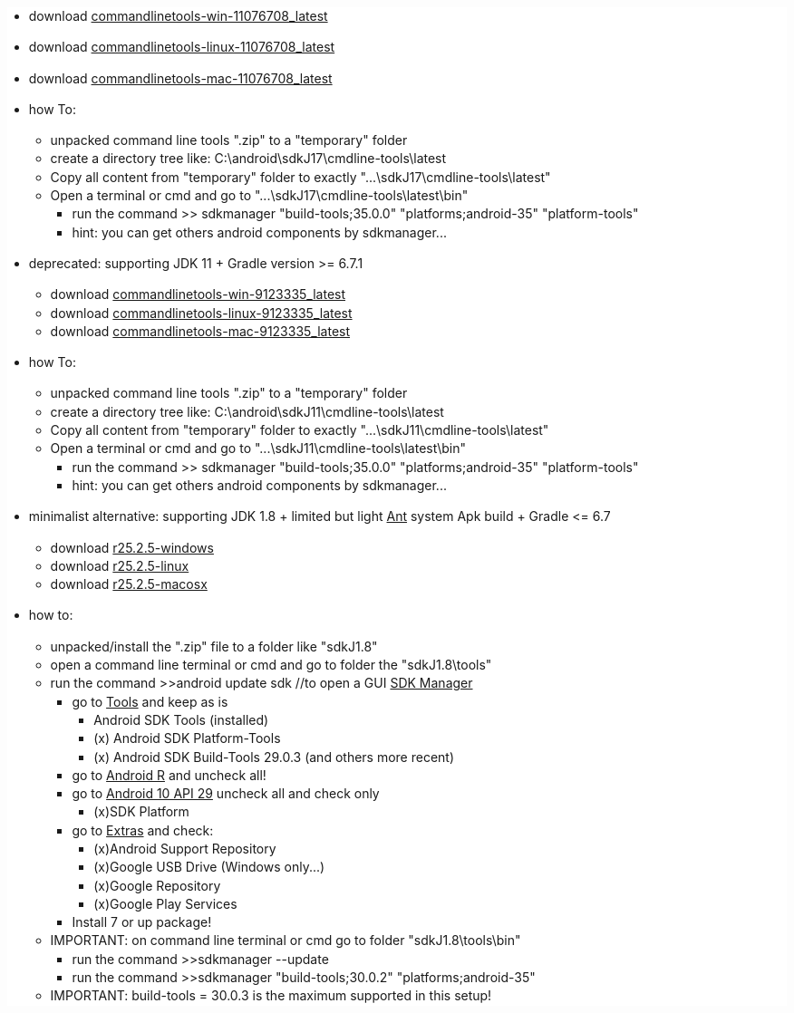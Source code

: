   - download [commandlinetools-win-11076708_latest](https://dl.google.com/android/repository/commandlinetools-win-11076708_latest.zip)
   - download [commandlinetools-linux-11076708_latest](https://dl.google.com/android/repository/commandlinetools-linux-11076708_latest.zip)
   - download [commandlinetools-mac-11076708_latest](https://dl.google.com/android/repository/commandlinetools-mac-11076708_latest.zip)
 - how To:
    - unpacked command line tools ".zip" to a "temporary" folder
    - create a directory tree like: C:\android\sdkJ17\cmdline-tools\latest
    - Copy all content from "temporary" folder to exactly "...\sdkJ17\cmdline-tools\latest"
    - Open a terminal or cmd and go to "...\sdkJ17\cmdline-tools\latest\bin"
       - run the command  >> sdkmanager "build-tools;35.0.0" "platforms;android-35" "platform-tools"
       - hint: you can get others android components by sdkmanager...
- deprecated: supporting JDK 11 + Gradle version >= 6.7.1
  - download [commandlinetools-win-9123335_latest](https://dl.google.com/android/repository/commandlinetools-win-9123335_latest.zip)
  - download [commandlinetools-linux-9123335_latest](https://dl.google.com/android/repository/commandlinetools-linux-9123335_latest.zip)
  - download [commandlinetools-mac-9123335_latest](https://dl.google.com/android/repository/commandlinetools-mac-9123335_latest.zip)
 - how To:
    - unpacked command line tools ".zip" to a "temporary" folder
    - create a directory tree like: C:\android\sdkJ11\cmdline-tools\latest
    - Copy all content from "temporary" folder to exactly "...\sdkJ11\cmdline-tools\latest"
    - Open a terminal or cmd and go to "...\sdkJ11\cmdline-tools\latest\bin"
       - run the command  >> sdkmanager "build-tools;35.0.0" "platforms;android-35" "platform-tools"
       - hint: you can get others android components by sdkmanager...

- minimalist alternative: supporting JDK 1.8 + limited but light [Ant](http://ant.apache.org/bindownload.cgi) system Apk build + Gradle <= 6.7
   - download  [r25.2.5-windows](https://dl.google.com/android/repository/tools_r25.2.5-windows.zip)
   - download [r25.2.5-linux](https://dl.google.com/android/repository/tools_r25.2.5-linux.zip)
   - download [r25.2.5-macosx](https://dl.google.com/android/repository/tools_r25.2.5-macosx.zip)
- how to:
    - unpacked/install the ".zip" file to a folder like "sdkJ1.8"
    - open a command line terminal or cmd and go to folder the "sdkJ1.8\tools"
    - run the command  >>android update sdk    //to open a GUI [SDK Manager](https://i.imgur.com/UbdoENt.png) 
       - go to [Tools](https://i.imgur.com/UbdoENt.png) and keep as is
          - Android SDK Tools  (installed)
          - (x) Android SDK Platform-Tools
          - (x) Android SDK Build-Tools 29.0.3 (and others more recent)
       - go to [Android R](https://i.imgur.com/JvtPqpq.png) and uncheck all! 
       - go to [Android 10 API 29](https://i.imgur.com/JvtPqpq.png) uncheck all and check only 
         - (x)SDK Platform
       - go to [Extras](https://i.imgur.com/pTpG3JO.png) and check:
          - (x)Android Support Repository
          - (x)Google USB Drive	(Windows only...)
          - (x)Google Repository
          - (x)Google Play Services
       - Install 7 or up package!
    - IMPORTANT: on command line terminal or cmd go to folder "sdkJ1.8\tools\bin"
       - run the command  >>sdkmanager --update
       - run the command  >>sdkmanager "build-tools;30.0.2" "platforms;android-35"
    - IMPORTANT: build-tools = 30.0.3 is the maximum supported in this setup!
       
